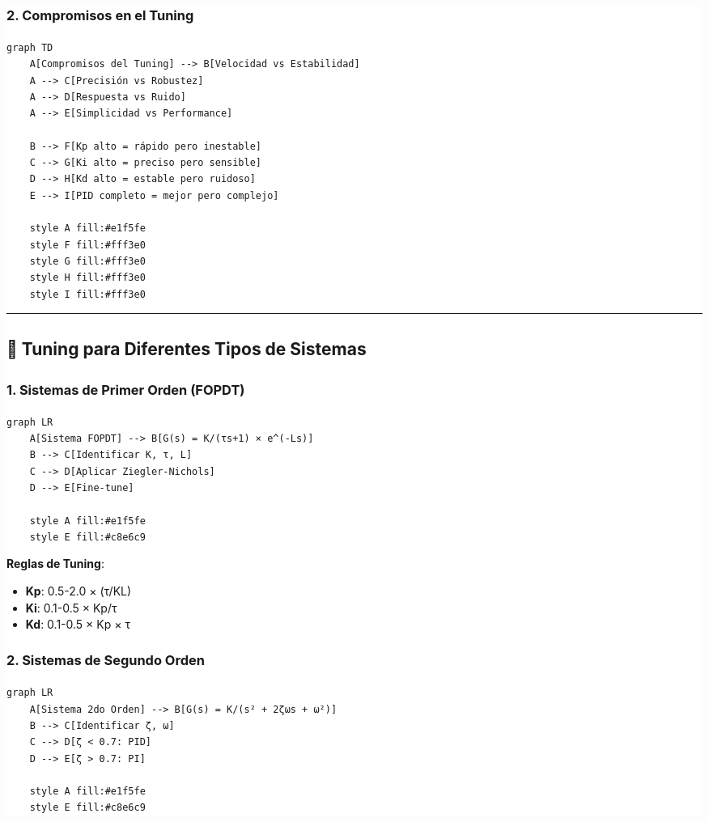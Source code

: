 ### 2. Compromisos en el Tuning

```mermaid
graph TD
    A[Compromisos del Tuning] --> B[Velocidad vs Estabilidad]
    A --> C[Precisión vs Robustez]
    A --> D[Respuesta vs Ruido]
    A --> E[Simplicidad vs Performance]
    
    B --> F[Kp alto = rápido pero inestable]
    C --> G[Ki alto = preciso pero sensible]
    D --> H[Kd alto = estable pero ruidoso]
    E --> I[PID completo = mejor pero complejo]
    
    style A fill:#e1f5fe
    style F fill:#fff3e0
    style G fill:#fff3e0
    style H fill:#fff3e0
    style I fill:#fff3e0
```

---

## 🎯 Tuning para Diferentes Tipos de Sistemas

### 1. Sistemas de Primer Orden (FOPDT)

```mermaid
graph LR
    A[Sistema FOPDT] --> B[G(s) = K/(τs+1) × e^(-Ls)]
    B --> C[Identificar K, τ, L]
    C --> D[Aplicar Ziegler-Nichols]
    D --> E[Fine-tune]
    
    style A fill:#e1f5fe
    style E fill:#c8e6c9
```

**Reglas de Tuning**:
- **Kp**: 0.5-2.0 × (τ/KL)
- **Ki**: 0.1-0.5 × Kp/τ
- **Kd**: 0.1-0.5 × Kp × τ

### 2. Sistemas de Segundo Orden

```mermaid
graph LR
    A[Sistema 2do Orden] --> B[G(s) = K/(s² + 2ζωs + ω²)]
    B --> C[Identificar ζ, ω]
    C --> D[ζ < 0.7: PID]
    D --> E[ζ > 0.7: PI]
    
    style A fill:#e1f5fe
    style E fill:#c8e6c9
```
